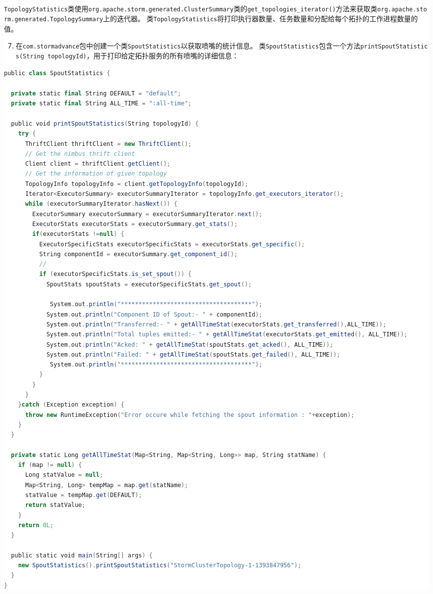 `TopologyStatistics`类使用`org.apache.storm.generated.ClusterSummary`类的`get_topologies_iterator()`方法来获取类`org.apache.storm.generated.TopologySummary`上的迭代器。 类`TopologyStatistics`将打印执行器数量、任务数量和分配给每个拓扑的工作进程数量的值。

7.  在`com.stormadvance`包中创建一个类`SpoutStatistics`以获取喷嘴的统计信息。 类`SpoutStatistics`包含一个方法`printSpoutStatistics(String topologyId)`，用于打印给定拓扑服务的所有喷嘴的详细信息：

```scala
public class SpoutStatistics { 

  private static final String DEFAULT = "default"; 
  private static final String ALL_TIME = ":all-time"; 

  public void printSpoutStatistics(String topologyId) { 
    try { 
      ThriftClient thriftClient = new ThriftClient(); 
      // Get the nimbus thrift client 
      Client client = thriftClient.getClient(); 
      // Get the information of given topology  
      TopologyInfo topologyInfo = client.getTopologyInfo(topologyId);          
      Iterator<ExecutorSummary> executorSummaryIterator = topologyInfo.get_executors_iterator(); 
      while (executorSummaryIterator.hasNext()) { 
        ExecutorSummary executorSummary = executorSummaryIterator.next(); 
        ExecutorStats executorStats = executorSummary.get_stats(); 
        if(executorStats !=null) { 
          ExecutorSpecificStats executorSpecificStats = executorStats.get_specific(); 
          String componentId = executorSummary.get_component_id(); 
          //  
          if (executorSpecificStats.is_set_spout()) { 
            SpoutStats spoutStats = executorSpecificStats.get_spout();

             System.out.println("*************************************"); 
            System.out.println("Component ID of Spout:- " + componentId); 
            System.out.println("Transferred:- " + getAllTimeStat(executorStats.get_transferred(),ALL_TIME)); 
            System.out.println("Total tuples emitted:- " + getAllTimeStat(executorStats.get_emitted(), ALL_TIME)); 
            System.out.println("Acked: " + getAllTimeStat(spoutStats.get_acked(), ALL_TIME)); 
            System.out.println("Failed: " + getAllTimeStat(spoutStats.get_failed(), ALL_TIME));
             System.out.println("*************************************"); 
          } 
        } 
      } 
    }catch (Exception exception) { 
      throw new RuntimeException("Error occure while fetching the spout information : "+exception); 
    } 
  } 

  private static Long getAllTimeStat(Map<String, Map<String, Long>> map, String statName) { 
    if (map != null) { 
      Long statValue = null; 
      Map<String, Long> tempMap = map.get(statName); 
      statValue = tempMap.get(DEFAULT); 
      return statValue; 
    } 
    return 0L; 
  } 

  public static void main(String[] args) { 
    new SpoutStatistics().printSpoutStatistics("StormClusterTopology-1-1393847956"); 
  } 
}      
```
